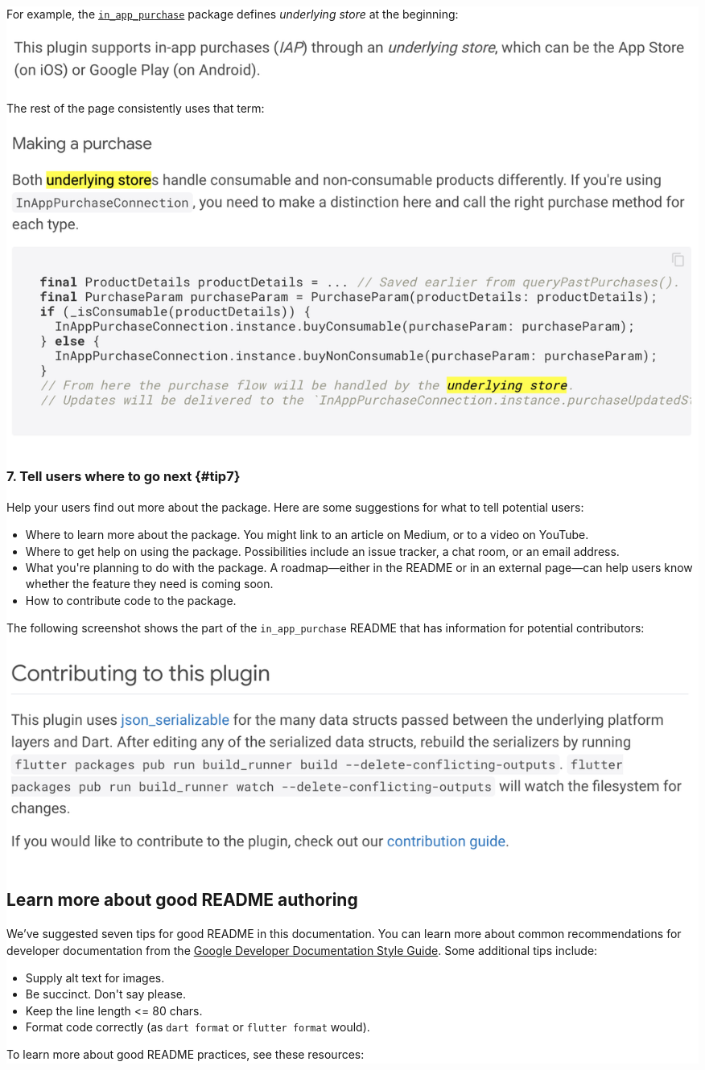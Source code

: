 For example, the [`in_app_purchase`][] package defines
_underlying store_ at the beginning:

<img 
  src="/assets/img/libraries/package-page-terms-definition.png"
  alt="the meaning of underlying store" 
  class="screenshot">

The rest of the page consistently uses that term:

<img 
  src="/assets/img/libraries/package-page-terms-consistent.png"
  alt="The term underlying store is used consistently across the page" 
  class="screenshot">


### 7. Tell users where to go next {#tip7}

Help your users find out more about the package.
Here are some suggestions for what to tell potential users:

* Where to learn more about the package.
  You might link to an article on Medium, or to a video on YouTube.
* Where to get help on using the package.
  Possibilities include an issue tracker, a chat room, or an email address.
* What you're planning to do with the package.
  A roadmap—either in the README or in an external page—can 
  help users know whether the feature they need is coming soon.
* How to contribute code to the package.

The following screenshot shows the part of the `in_app_purchase` README
that has information for potential contributors:

<img 
  src="/assets/img/libraries/package-page-contribute.png"
  alt="how to contribute to in_app_purchase" 
  class="screenshot">


## Learn more about good README authoring

We’ve suggested seven tips for good README in this documentation.
You can learn more about common recommendations for developer documentation
from the [Google Developer Documentation Style Guide][style-guide].
Some additional tips include:  

*   Supply alt text for images.
*   Be succinct. Don't say please.
*   Keep the line length &lt;= 80 chars.
*   Format code correctly (as `dart format` or `flutter format` would).

To learn more about good README practices,
see these resources:


[Examples]: /tools/pub/package-layout#examples
[package layout conventions]: /tools/pub/package-layout
[Awesome README]: https://github.com/matiassingers/awesome-readme
[Badges]: https://github.com/badges/shields#readme
[`dart doc`]: /tools/dart-doc
[How to write a great README for your GitHub project]: https://dbader.org/blog/write-a-great-readme-for-your-github-project
[`in_app_purchase`]: {{site.pub-pkg}}/in_app_purchase
[in its repo]: https://github.com/flutter/plugins/tree/master/packages/in_app_purchase/in_app_purchase/doc
[Make a README]: https://www.makeareadme.com
[README Checklist]: https://github.com/ddbeck/readme-checklist/blob/main/checklist.md
[style-guide]: https://developers.google.com/style/highlights
[`yaml`]: {{site.pub-pkg}}/yaml 